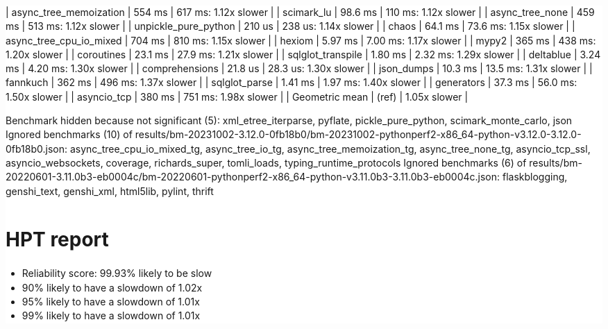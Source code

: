 | async_tree_memoization  | 554 ms                                                       | 617 ms: 1.12x slower                                             |
| scimark_lu              | 98.6 ms                                                      | 110 ms: 1.12x slower                                             |
| async_tree_none         | 459 ms                                                       | 513 ms: 1.12x slower                                             |
| unpickle_pure_python    | 210 us                                                       | 238 us: 1.14x slower                                             |
| chaos                   | 64.1 ms                                                      | 73.6 ms: 1.15x slower                                            |
| async_tree_cpu_io_mixed | 704 ms                                                       | 810 ms: 1.15x slower                                             |
| hexiom                  | 5.97 ms                                                      | 7.00 ms: 1.17x slower                                            |
| mypy2                   | 365 ms                                                       | 438 ms: 1.20x slower                                             |
| coroutines              | 23.1 ms                                                      | 27.9 ms: 1.21x slower                                            |
| sqlglot_transpile       | 1.80 ms                                                      | 2.32 ms: 1.29x slower                                            |
| deltablue               | 3.24 ms                                                      | 4.20 ms: 1.30x slower                                            |
| comprehensions          | 21.8 us                                                      | 28.3 us: 1.30x slower                                            |
| json_dumps              | 10.3 ms                                                      | 13.5 ms: 1.31x slower                                            |
| fannkuch                | 362 ms                                                       | 496 ms: 1.37x slower                                             |
| sqlglot_parse           | 1.41 ms                                                      | 1.97 ms: 1.40x slower                                            |
| generators              | 37.3 ms                                                      | 56.0 ms: 1.50x slower                                            |
| asyncio_tcp             | 380 ms                                                       | 751 ms: 1.98x slower                                             |
| Geometric mean          | (ref)                                                        | 1.05x slower                                                     |

Benchmark hidden because not significant (5): xml_etree_iterparse, pyflate, pickle_pure_python, scimark_monte_carlo, json
Ignored benchmarks (10) of results/bm-20231002-3.12.0-0fb18b0/bm-20231002-pythonperf2-x86_64-python-v3.12.0-3.12.0-0fb18b0.json: async_tree_cpu_io_mixed_tg, async_tree_io_tg, async_tree_memoization_tg, async_tree_none_tg, asyncio_tcp_ssl, asyncio_websockets, coverage, richards_super, tomli_loads, typing_runtime_protocols
Ignored benchmarks (6) of results/bm-20220601-3.11.0b3-eb0004c/bm-20220601-pythonperf2-x86_64-python-v3.11.0b3-3.11.0b3-eb0004c.json: flaskblogging, genshi_text, genshi_xml, html5lib, pylint, thrift


# HPT report

- Reliability score: 99.93% likely to be slow
- 90% likely to have a slowdown of 1.02x
- 95% likely to have a slowdown of 1.01x
- 99% likely to have a slowdown of 1.01x
